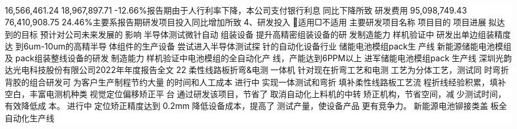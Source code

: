 16,566,461.24
18,967,897.71
-12.66%报告期由于人行利率下降，本公司支付银行利息
同比下降所致
研发费用
95,098,749.43
76,410,908.75
24.46%主要系报告期研发项目投入同比增加所致
4、研发投入
适用□不适用
主要研发项目名称
项目目的
项目进展
拟达到的目标
预计对公司未来发展的
影响
半导体测试微针自动
组装设备
提升高精密组装设备的研
发制造能力
样机验证中
研发出单边组装精度达
到6um-10um的高精半导
体组件的生产设备
尝试进入半导体测试探
针的自动化设备行业
储能电池模组pack生
产线
新能源储能电池模组及
pack组装整线设备的研发
制造能力
样机验证中电池模组的全自动化产
线，产能达到6PPM以上
进军储能电池模组pack
生产线
深圳光韵达光电科技股份有限公司2022年年度报告全文
22
柔性线路板折弯&电测
一体机
针对现在折弯工艺和电测
工艺为分体工艺，测试同
时弯折背胶的组合研发可
为客户生产制程节约大量
的时间和人工成本
进行中
实现一体测试和弯折
填补柔性线路板工艺流
程折线经验积累，填补
空白，丰富电测机种类
视觉定位偏移矫正平
台
通过研发该项目，节省了
取消自动化上料机的中转
矫正机构，节省空间，减
少测试时间，有效降低成
本。
进行中
定位矫正精度达到
0.2mm
降低设备成本，提高了
测试产量，使设备产品
更有竞争力。
新能源电池铆接类盖
板全自动化生产线